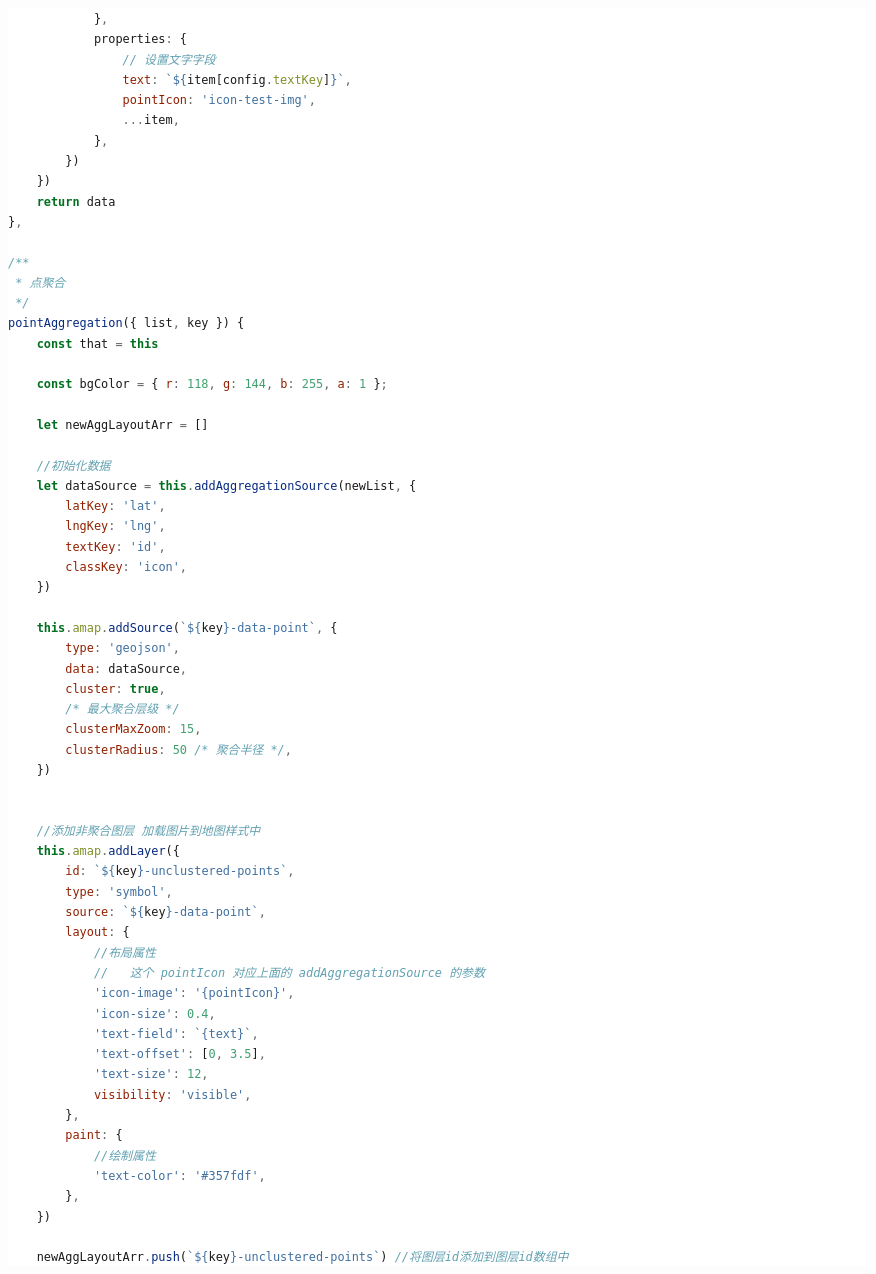 ```js
            },
            properties: {
                // 设置文字字段
                text: `${item[config.textKey]}`,
                pointIcon: 'icon-test-img',
                ...item,
            },
        })
    })
    return data
},

/**
 * 点聚合
 */
pointAggregation({ list, key }) {
    const that = this

    const bgColor = { r: 118, g: 144, b: 255, a: 1 };

    let newAggLayoutArr = []

    //初始化数据
    let dataSource = this.addAggregationSource(newList, {
        latKey: 'lat',
        lngKey: 'lng',
        textKey: 'id',
        classKey: 'icon',
    })

    this.amap.addSource(`${key}-data-point`, {
        type: 'geojson',
        data: dataSource,
        cluster: true,
        /* 最大聚合层级 */
        clusterMaxZoom: 15,
        clusterRadius: 50 /* 聚合半径 */,
    })


    //添加非聚合图层 加载图片到地图样式中
    this.amap.addLayer({
        id: `${key}-unclustered-points`,
        type: 'symbol',
        source: `${key}-data-point`,
        layout: {
            //布局属性
            //   这个 pointIcon 对应上面的 addAggregationSource 的参数
            'icon-image': '{pointIcon}',
            'icon-size': 0.4,
            'text-field': `{text}`,
            'text-offset': [0, 3.5],
            'text-size': 12,
            visibility: 'visible',
        },
        paint: {
            //绘制属性
            'text-color': '#357fdf',
        },
    })

    newAggLayoutArr.push(`${key}-unclustered-points`) //将图层id添加到图层id数组中

```